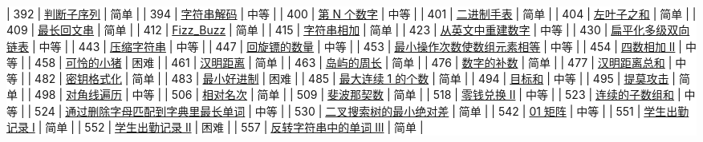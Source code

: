 | 392  | [判断子序列](https://github.com/DreamLarva/js-ts-Algorithms/blob/master/leetcode/392.判断子序列.ts)                                                                | 简单 |
| 394  | [字符串解码](https://github.com/DreamLarva/js-ts-Algorithms/blob/master/leetcode/394.字符串解码.ts)                                                                | 中等 |
| 400  | [第 N 个数字](https://github.com/DreamLarva/js-ts-Algorithms/blob/master/leetcode/400.第N个数字.ts)                                                                | 中等 |
| 401  | [二进制手表](https://github.com/DreamLarva/js-ts-Algorithms/blob/master/leetcode/401.二进制手表.ts)                                                                | 简单 |
| 404  | [左叶子之和](https://github.com/DreamLarva/js-ts-Algorithms/blob/master/leetcode/404.左叶子之和.ts)                                                                | 简单 |
| 409  | [最长回文串](https://github.com/DreamLarva/js-ts-Algorithms/blob/master/leetcode/409.最长回文串.ts)                                                                | 简单 |
| 412  | [Fizz_Buzz](https://github.com/DreamLarva/js-ts-Algorithms/blob/master/leetcode/412.Fizz_Buzz.ts)                                                                  | 简单 |
| 415  | [字符串相加](https://github.com/DreamLarva/js-ts-Algorithms/blob/master/leetcode/415.字符串相加.ts)                                                                | 简单 |
| 423  | [从英文中重建数字](https://github.com/DreamLarva/js-ts-Algorithms/blob/master/leetcode/423.从英文中重建数字.ts)                                                    | 中等 |
| 430  | [扁平化多级双向链表](https://github.com/DreamLarva/js-ts-Algorithms/blob/master/leetcode/430.扁平化多级双向链表.ts)                                                | 中等 |
| 443  | [压缩字符串](https://github.com/DreamLarva/js-ts-Algorithms/blob/master/leetcode/443.压缩字符串.ts)                                                                | 中等 |
| 447  | [回旋镖的数量](https://github.com/DreamLarva/js-ts-Algorithms/blob/master/leetcode/447.回旋镖的数量.ts)                                                            | 中等 |
| 453  | [最小操作次数使数组元素相等](https://github.com/DreamLarva/js-ts-Algorithms/blob/master/leetcode/453.最小操作次数使数组元素相等.ts)                                | 中等 |
| 454  | [四数相加 II](https://github.com/DreamLarva/js-ts-Algorithms/blob/master/leetcode/454.四数相加II.ts)                                                               | 中等 |
| 458  | [可怜的小猪](https://github.com/DreamLarva/js-ts-Algorithms/blob/master/leetcode/458.可怜的小猪.ts)                                                                | 困难 |
| 461  | [汉明距离](https://github.com/DreamLarva/js-ts-Algorithms/blob/master/leetcode/461.汉明距离.ts)                                                                    | 简单 |
| 463  | [岛屿的周长](https://github.com/DreamLarva/js-ts-Algorithms/blob/master/leetcode/463.岛屿的周长.ts)                                                                | 简单 |
| 476  | [数字的补数](https://github.com/DreamLarva/js-ts-Algorithms/blob/master/leetcode/476.数字的补数.ts)                                                                | 简单 |
| 477  | [汉明距离总和](https://github.com/DreamLarva/js-ts-Algorithms/blob/master/leetcode/477.汉明距离总和.ts)                                                            | 中等 |
| 482  | [密钥格式化](https://github.com/DreamLarva/js-ts-Algorithms/blob/master/leetcode/482.密钥格式化.ts)                                                                | 简单 |
| 483  | [最小好进制](https://github.com/DreamLarva/js-ts-Algorithms/blob/master/leetcode/483.最小好进制.ts)                                                                | 困难 |
| 485  | [最大连续 1 的个数](https://github.com/DreamLarva/js-ts-Algorithms/blob/master/leetcode/485.最大连续1的个数.ts)                                                    | 简单 |
| 494  | [目标和](https://github.com/DreamLarva/js-ts-Algorithms/blob/master/leetcode/494.目标和.ts)                                                                        | 中等 |
| 495  | [提莫攻击](https://github.com/DreamLarva/js-ts-Algorithms/blob/master/leetcode/495.提莫攻击.ts)                                                                    | 简单 |
| 498  | [对角线遍历](https://github.com/DreamLarva/js-ts-Algorithms/blob/master/leetcode/498.对角线遍历.ts)                                                                | 中等 |
| 506  | [相对名次](https://github.com/DreamLarva/js-ts-Algorithms/blob/master/leetcode/506.相对名次.ts)                                                                    | 简单 |
| 509  | [斐波那契数](https://github.com/DreamLarva/js-ts-Algorithms/blob/master/leetcode/509.斐波那契数.ts)                                                                | 简单 |
| 518  | [零钱兑换 II](https://github.com/DreamLarva/js-ts-Algorithms/blob/master/leetcode/518.零钱兑换II.ts)                                                               | 中等 |
| 523  | [连续的子数组和](https://github.com/DreamLarva/js-ts-Algorithms/blob/master/leetcode/523.连续的子数组和.ts)                                                        | 中等 |
| 524  | [通过删除字母匹配到字典里最长单词](https://github.com/DreamLarva/js-ts-Algorithms/blob/master/leetcode/524.通过删除字母匹配到字典里最长单词.ts)                    | 中等 |
| 530  | [二叉搜索树的最小绝对差](https://github.com/DreamLarva/js-ts-Algorithms/blob/master/leetcode/530.二叉搜索树的最小绝对差.ts)                                        | 简单 |
| 542  | [01 矩阵](https://github.com/DreamLarva/js-ts-Algorithms/blob/master/leetcode/542.01矩阵.ts)                                                                       | 中等 |
| 551  | [学生出勤记录 I](https://github.com/DreamLarva/js-ts-Algorithms/blob/master/leetcode/551.学生出勤记录I.ts)                                                         | 简单 |
| 552  | [学生出勤记录 II](https://github.com/DreamLarva/js-ts-Algorithms/blob/master/leetcode/552.学生出勤记录II.ts)                                                       | 困难 |
| 557  | [反转字符串中的单词 III](https://github.com/DreamLarva/js-ts-Algorithms/blob/master/leetcode/557.反转字符串中的单词III.ts)                                         | 简单 |